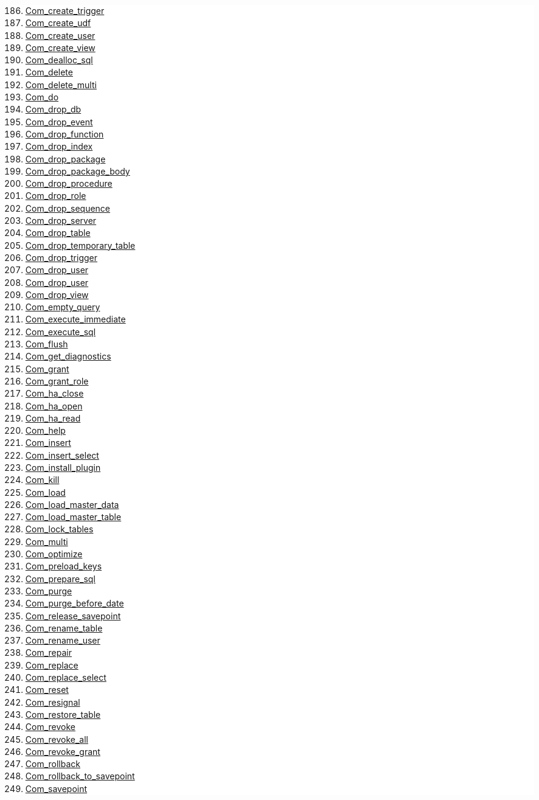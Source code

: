 186. [Com\_create\_trigger](broken-reference)
187. [Com\_create\_udf](broken-reference)
188. [Com\_create\_user](broken-reference)
189. [Com\_create\_view](broken-reference)
190. [Com\_dealloc\_sql](broken-reference)
191. [Com\_delete](broken-reference)
192. [Com\_delete\_multi](broken-reference)
193. [Com\_do](broken-reference)
194. [Com\_drop\_db](broken-reference)
195. [Com\_drop\_event](broken-reference)
196. [Com\_drop\_function](broken-reference)
197. [Com\_drop\_index](broken-reference)
198. [Com\_drop\_package](broken-reference)
199. [Com\_drop\_package\_body](broken-reference)
200. [Com\_drop\_procedure](broken-reference)
201. [Com\_drop\_role](broken-reference)
202. [Com\_drop\_sequence](broken-reference)
203. [Com\_drop\_server](broken-reference)
204. [Com\_drop\_table](broken-reference)
205. [Com\_drop\_temporary\_table](broken-reference)
206. [Com\_drop\_trigger](broken-reference)
207. [Com\_drop\_user](broken-reference)
208. [Com\_drop\_user](broken-reference)
209. [Com\_drop\_view](broken-reference)
210. [Com\_empty\_query](broken-reference)
211. [Com\_execute\_immediate](broken-reference)
212. [Com\_execute\_sql](broken-reference)
213. [Com\_flush](broken-reference)
214. [Com\_get\_diagnostics](broken-reference)
215. [Com\_grant](broken-reference)
216. [Com\_grant\_role](broken-reference)
217. [Com\_ha\_close](broken-reference)
218. [Com\_ha\_open](broken-reference)
219. [Com\_ha\_read](broken-reference)
220. [Com\_help](broken-reference)
221. [Com\_insert](broken-reference)
222. [Com\_insert\_select](broken-reference)
223. [Com\_install\_plugin](broken-reference)
224. [Com\_kill](broken-reference)
225. [Com\_load](broken-reference)
226. [Com\_load\_master\_data](broken-reference)
227. [Com\_load\_master\_table](broken-reference)
228. [Com\_lock\_tables](broken-reference)
229. [Com\_multi](broken-reference)
230. [Com\_optimize](broken-reference)
231. [Com\_preload\_keys](broken-reference)
232. [Com\_prepare\_sql](broken-reference)
233. [Com\_purge](broken-reference)
234. [Com\_purge\_before\_date](broken-reference)
235. [Com\_release\_savepoint](broken-reference)
236. [Com\_rename\_table](broken-reference)
237. [Com\_rename\_user](broken-reference)
238. [Com\_repair](broken-reference)
239. [Com\_replace](broken-reference)
240. [Com\_replace\_select](broken-reference)
241. [Com\_reset](broken-reference)
242. [Com\_resignal](broken-reference)
243. [Com\_restore\_table](broken-reference)
244. [Com\_revoke](broken-reference)
245. [Com\_revoke\_all](broken-reference)
246. [Com\_revoke\_grant](broken-reference)
247. [Com\_rollback](broken-reference)
248. [Com\_rollback\_to\_savepoint](broken-reference)
249. [Com\_savepoint](broken-reference)